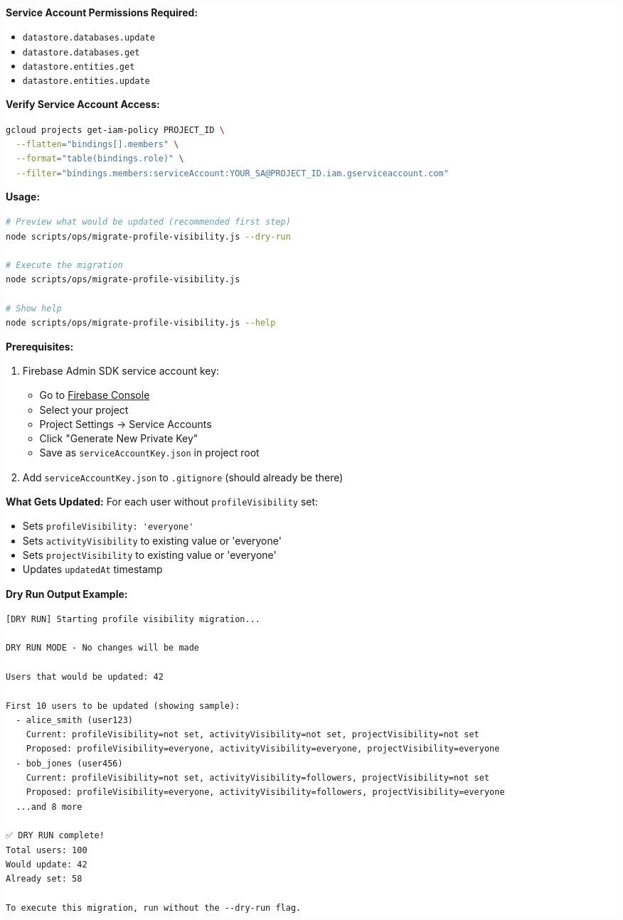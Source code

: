**Service Account Permissions Required:**
- `datastore.databases.update`
- `datastore.databases.get`
- `datastore.entities.get`
- `datastore.entities.update`

**Verify Service Account Access:**
```bash
gcloud projects get-iam-policy PROJECT_ID \
  --flatten="bindings[].members" \
  --format="table(bindings.role)" \
  --filter="bindings.members:serviceAccount:YOUR_SA@PROJECT_ID.iam.gserviceaccount.com"
```

**Usage:**
```bash
# Preview what would be updated (recommended first step)
node scripts/ops/migrate-profile-visibility.js --dry-run

# Execute the migration
node scripts/ops/migrate-profile-visibility.js

# Show help
node scripts/ops/migrate-profile-visibility.js --help
```

**Prerequisites:**
1. Firebase Admin SDK service account key:
   - Go to [Firebase Console](https://console.firebase.google.com/)
   - Select your project
   - Project Settings → Service Accounts
   - Click "Generate New Private Key"
   - Save as `serviceAccountKey.json` in project root

2. Add `serviceAccountKey.json` to `.gitignore` (should already be there)

**What Gets Updated:**
For each user without `profileVisibility` set:
- Sets `profileVisibility: 'everyone'`
- Sets `activityVisibility` to existing value or 'everyone'
- Sets `projectVisibility` to existing value or 'everyone'
- Updates `updatedAt` timestamp

**Dry Run Output Example:**
```
[DRY RUN] Starting profile visibility migration...

DRY RUN MODE - No changes will be made

Users that would be updated: 42

First 10 users to be updated (showing sample):
  - alice_smith (user123)
    Current: profileVisibility=not set, activityVisibility=not set, projectVisibility=not set
    Proposed: profileVisibility=everyone, activityVisibility=everyone, projectVisibility=everyone
  - bob_jones (user456)
    Current: profileVisibility=not set, activityVisibility=followers, projectVisibility=not set
    Proposed: profileVisibility=everyone, activityVisibility=followers, projectVisibility=everyone
  ...and 8 more

✅ DRY RUN complete!
Total users: 100
Would update: 42
Already set: 58

To execute this migration, run without the --dry-run flag.
```
